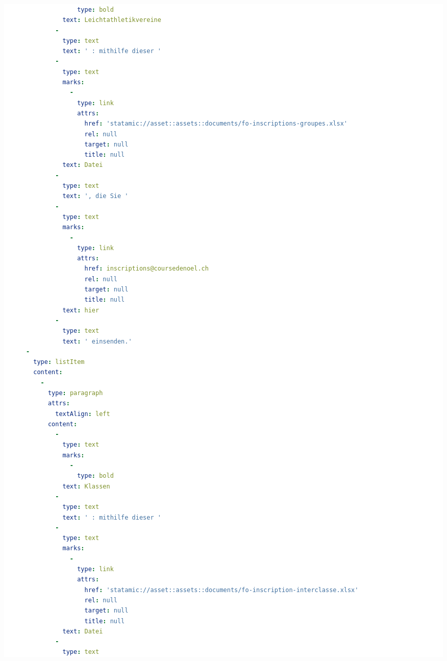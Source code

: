 ```yaml
                    type: bold
                text: Leichtathletikvereine
              -
                type: text
                text: ' : mithilfe dieser '
              -
                type: text
                marks:
                  -
                    type: link
                    attrs:
                      href: 'statamic://asset::assets::documents/fo-inscriptions-groupes.xlsx'
                      rel: null
                      target: null
                      title: null
                text: Datei
              -
                type: text
                text: ', die Sie '
              -
                type: text
                marks:
                  -
                    type: link
                    attrs:
                      href: inscriptions@coursedenoel.ch
                      rel: null
                      target: null
                      title: null
                text: hier
              -
                type: text
                text: ' einsenden.'
      -
        type: listItem
        content:
          -
            type: paragraph
            attrs:
              textAlign: left
            content:
              -
                type: text
                marks:
                  -
                    type: bold
                text: Klassen
              -
                type: text
                text: ' : mithilfe dieser '
              -
                type: text
                marks:
                  -
                    type: link
                    attrs:
                      href: 'statamic://asset::assets::documents/fo-inscription-interclasse.xlsx'
                      rel: null
                      target: null
                      title: null
                text: Datei
              -
                type: text
```